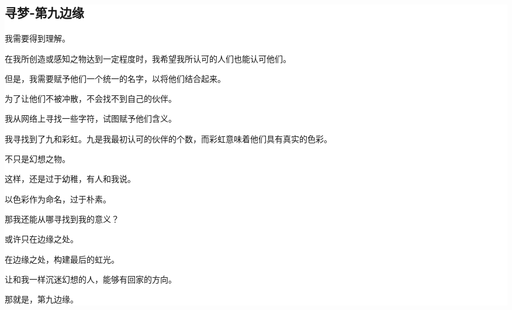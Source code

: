 































## 寻梦-第九边缘

我需要得到理解。

在我所创造或感知之物达到一定程度时，我希望我所认可的人们也能认可他们。

但是，我需要赋予他们一个统一的名字，以将他们结合起来。

为了让他们不被冲散，不会找不到自己的伙伴。

我从网络上寻找一些字符，试图赋予他们含义。

我寻找到了九和彩虹。九是我最初认可的伙伴的个数，而彩虹意味着他们具有真实的色彩。

不只是幻想之物。

这样，还是过于幼稚，有人和我说。

以色彩作为命名，过于朴素。

那我还能从哪寻找到我的意义？

或许只在边缘之处。

在边缘之处，构建最后的虹光。

让和我一样沉迷幻想的人，能够有回家的方向。

那就是，第九边缘。
















